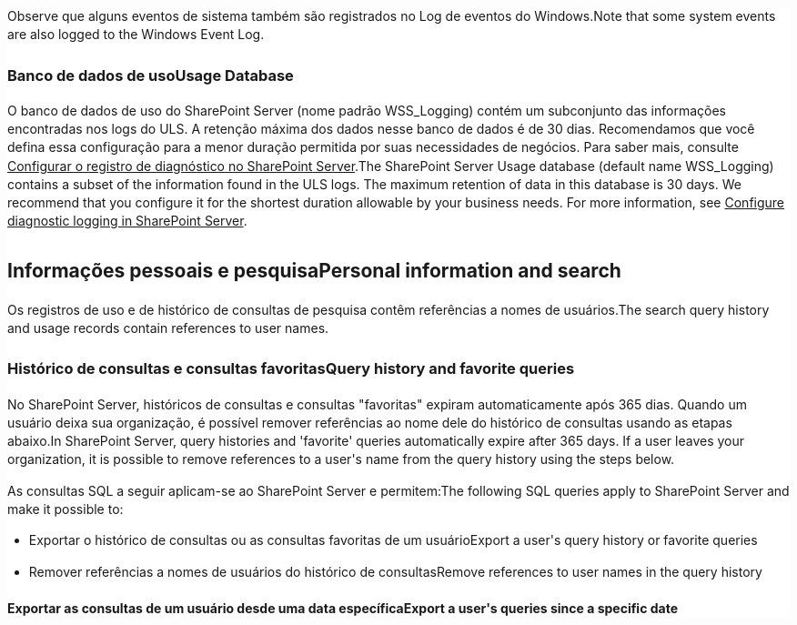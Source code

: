 <span data-ttu-id="9a6ff-155">Observe que alguns eventos de sistema também são registrados no Log de eventos do Windows.</span><span class="sxs-lookup"><span data-stu-id="9a6ff-155">Note that some system events are also logged to the Windows Event Log.</span></span>

### <a name="usage-database"></a><span data-ttu-id="9a6ff-156">Banco de dados de uso</span><span class="sxs-lookup"><span data-stu-id="9a6ff-156">Usage Database</span></span>

<span data-ttu-id="9a6ff-p111">O banco de dados de uso do SharePoint Server (nome padrão WSS_Logging) contém um subconjunto das informações encontradas nos logs do ULS. A retenção máxima dos dados nesse banco de dados é de 30 dias. Recomendamos que você defina essa configuração para a menor duração permitida por suas necessidades de negócios. Para saber mais, consulte [Configurar o registro de diagnóstico no SharePoint Server](/SharePoint/administration/configure-diagnostic-logging).</span><span class="sxs-lookup"><span data-stu-id="9a6ff-p111">The SharePoint Server Usage database (default name WSS_Logging) contains a subset of the information found in the ULS logs. The maximum retention of data in this database is 30 days. We recommend that you configure it for the shortest duration allowable by your business needs. For more information, see [Configure diagnostic logging in SharePoint Server](/SharePoint/administration/configure-diagnostic-logging).</span></span>

## <a name="personal-information-and-search"></a><span data-ttu-id="9a6ff-161">Informações pessoais e pesquisa</span><span class="sxs-lookup"><span data-stu-id="9a6ff-161">Personal information and search</span></span>

<span data-ttu-id="9a6ff-162">Os registros de uso e de histórico de consultas de pesquisa contêm referências a nomes de usuários.</span><span class="sxs-lookup"><span data-stu-id="9a6ff-162">The search query history and usage records contain references to user names.</span></span>

### <a name="query-history-and-favorite-queries"></a><span data-ttu-id="9a6ff-163">Histórico de consultas e consultas favoritas</span><span class="sxs-lookup"><span data-stu-id="9a6ff-163">Query history and favorite queries</span></span>

<span data-ttu-id="9a6ff-p112">No SharePoint Server, históricos de consultas e consultas "favoritas" expiram automaticamente após 365 dias. Quando um usuário deixa sua organização, é possível remover referências ao nome dele do histórico de consultas usando as etapas abaixo.</span><span class="sxs-lookup"><span data-stu-id="9a6ff-p112">In SharePoint Server, query histories and 'favorite' queries automatically expire after 365 days. If a user leaves your organization, it is possible to remove references to a user's name from the query history using the steps below.</span></span>

<span data-ttu-id="9a6ff-166">As consultas SQL a seguir aplicam-se ao SharePoint Server e permitem:</span><span class="sxs-lookup"><span data-stu-id="9a6ff-166">The following SQL queries apply to SharePoint Server and make it possible to:</span></span>

-   <span data-ttu-id="9a6ff-167">Exportar o histórico de consultas ou as consultas favoritas de um usuário</span><span class="sxs-lookup"><span data-stu-id="9a6ff-167">Export a user's query history or favorite queries</span></span>

-   <span data-ttu-id="9a6ff-168">Remover referências a nomes de usuários do histórico de consultas</span><span class="sxs-lookup"><span data-stu-id="9a6ff-168">Remove references to user names in the query history</span></span>

#### <a name="export-a-users-queries-since-a-specific-date"></a><span data-ttu-id="9a6ff-169">Exportar as consultas de um usuário desde uma data específica</span><span class="sxs-lookup"><span data-stu-id="9a6ff-169">Export a user's queries since a specific date</span></span> 

